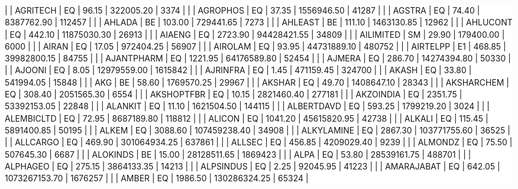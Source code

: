|  | AGRITECH | EQ | 96.15 | 322005.20 | 3374 |
|  | AGROPHOS | EQ | 37.35 | 1556946.50 | 41287 |
|  | AGSTRA | EQ | 74.40 | 8387762.90 | 112457 |
|  | AHLADA | BE | 103.00 | 729441.65 | 7273 |
|  | AHLEAST | BE | 111.10 | 1463130.85 | 12962 |
|  | AHLUCONT | EQ | 442.10 | 11875030.30 | 26913 |
|  | AIAENG | EQ | 2723.90 | 94428421.55 | 34809 |
|  | AILIMITED | SM | 29.90 | 179400.00 | 6000 |
|  | AIRAN | EQ | 17.05 | 972404.25 | 56907 |
|  | AIROLAM | EQ | 93.95 | 44731889.10 | 480752 |
|  | AIRTELPP | E1 | 468.85 | 39982800.15 | 84755 |
|  | AJANTPHARM | EQ | 1221.95 | 64176589.80 | 52454 |
|  | AJMERA | EQ | 286.70 | 14274394.80 | 50330 |
|  | AJOONI | EQ | 8.05 | 12979559.00 | 1615842 |
|  | AJRINFRA | EQ | 1.45 | 471159.45 | 324700 |
|  | AKASH | EQ | 33.80 | 541994.05 | 15848 |
|  | AKG | BE | 58.60 | 1769570.25 | 29967 |
|  | AKSHAR | EQ | 49.70 | 1408647.10 | 28343 |
|  | AKSHARCHEM | EQ | 308.40 | 2051565.30 | 6554 |
|  | AKSHOPTFBR | EQ | 10.15 | 2821460.40 | 277181 |
|  | AKZOINDIA | EQ | 2351.75 | 53392153.05 | 22848 |
|  | ALANKIT | EQ | 11.10 | 1621504.50 | 144115 |
|  | ALBERTDAVD | EQ | 593.25 | 1799219.20 | 3024 |
|  | ALEMBICLTD | EQ | 72.95 | 8687189.80 | 118812 |
|  | ALICON | EQ | 1041.20 | 45615820.95 | 42738 |
|  | ALKALI | EQ | 115.45 | 5891400.85 | 50195 |
|  | ALKEM | EQ | 3088.60 | 107459238.40 | 34908 |
|  | ALKYLAMINE | EQ | 2867.30 | 103771755.60 | 36525 |
|  | ALLCARGO | EQ | 469.90 | 301064934.25 | 637861 |
|  | ALLSEC | EQ | 456.85 | 4209029.40 | 9239 |
|  | ALMONDZ | EQ | 75.50 | 507645.30 | 6687 |
|  | ALOKINDS | BE | 15.00 | 28128511.65 | 1869423 |
|  | ALPA | EQ | 53.80 | 28539161.75 | 488701 |
|  | ALPHAGEO | EQ | 275.15 | 3864133.35 | 14213 |
|  | ALPSINDUS | EQ | 2.25 | 92045.95 | 41223 |
|  | AMARAJABAT | EQ | 642.05 | 1073267153.70 | 1676257 |
|  | AMBER | EQ | 1986.50 | 130286324.25 | 65324 |